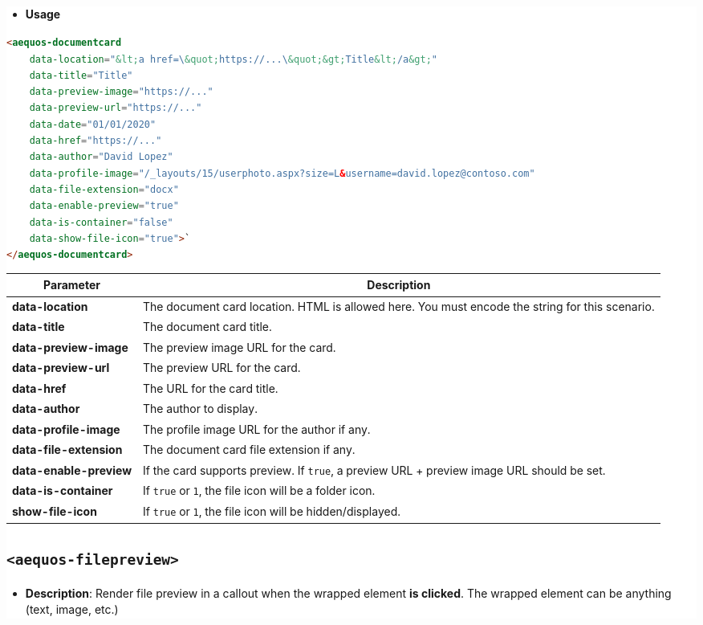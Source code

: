 - **Usage**
```html
<aequos-documentcard 
    data-location="&lt;a href=\&quot;https://...\&quot;&gt;Title&lt;/a&gt;"
    data-title="Title"
    data-preview-image="https://..." 
    data-preview-url="https://..." 
    data-date="01/01/2020" 
    data-href="https://..." 
    data-author="David Lopez" 
    data-profile-image="/_layouts/15/userphoto.aspx?size=L&username=david.lopez@contoso.com" 
    data-file-extension="docx"
    data-enable-preview="true" 
    data-is-container="false"
    data-show-file-icon="true">`
</aequos-documentcard>
```

| Parameter | Description |
| --------- | ----------- |
|**data-location**|The document card location. HTML is allowed here. You must encode the string for this scenario.
|**data-title**|The document card title.
|**data-preview-image**|The preview image URL for the card.
|**data-preview-url**|The preview URL for the card.
|**data-href**|The URL for the card title.
|**data-author**|The author to display.
|**data-profile-image**|The profile image URL for the author if any.
|**data-file-extension**|The document card file extension if any.
|**data-enable-preview**|If the card supports preview. If `true`, a preview URL + preview image URL should be set.
|**data-is-container**|If `true` or `1`, the file icon will be a folder icon.
|**show-file-icon**|If `true` or `1`, the file icon will be hidden/displayed.

## `<aequos-filepreview>`

- **Description**: Render file preview in a callout when the wrapped element **is clicked**. The wrapped element can be anything (text, image, etc.)
